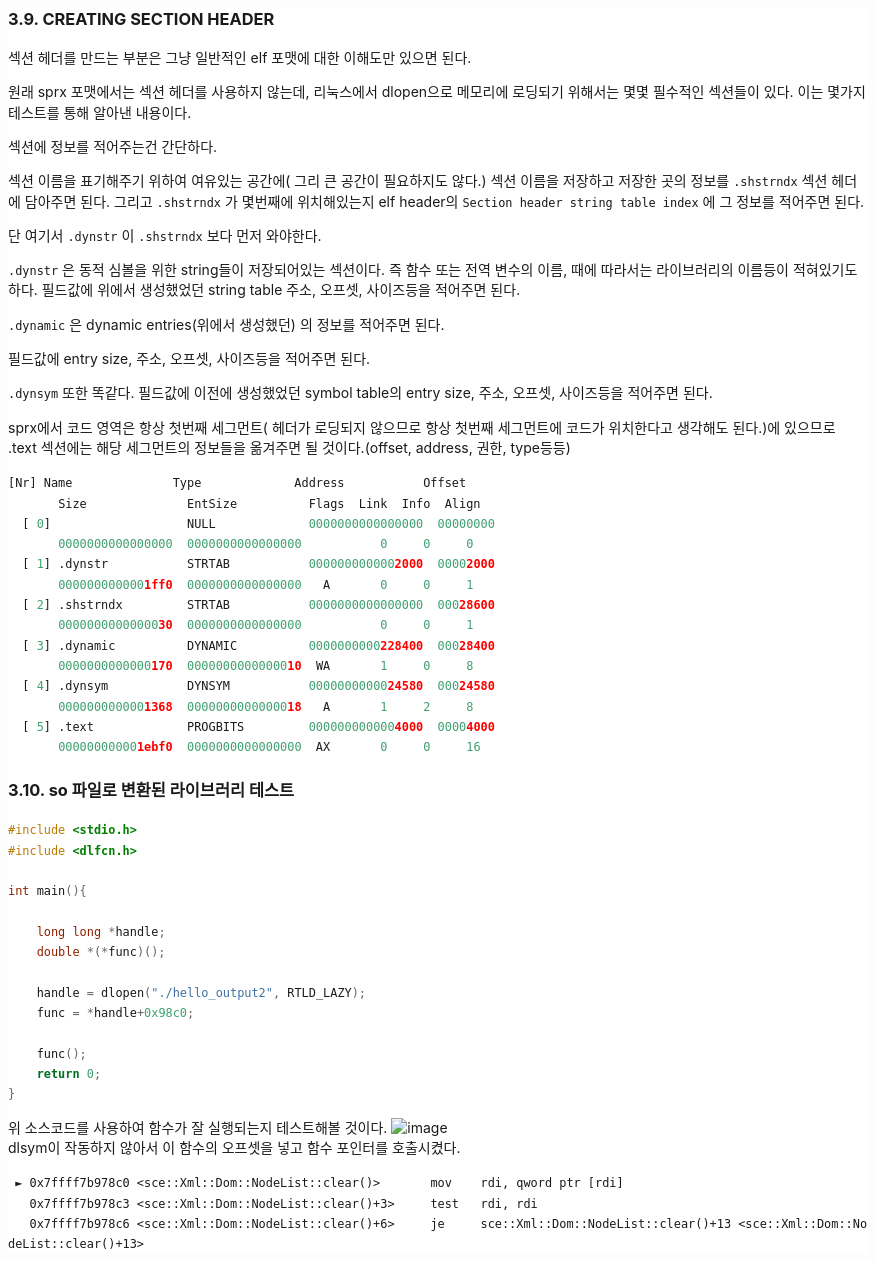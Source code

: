 ### 3.9. CREATING SECTION HEADER

섹션 헤더를 만드는 부분은 그냥 일반적인 elf 포맷에 대한 이해도만 있으면 된다.

원래 sprx 포맷에서는 섹션 헤더를 사용하지 않는데, 리눅스에서 dlopen으로 메모리에 로딩되기 위해서는 몇몇 필수적인 섹션들이 있다. 이는 몇가지 테스트를 통해 알아낸 내용이다.

섹션에 정보를 적어주는건 간단하다. 

섹션 이름을 표기해주기 위하여 여유있는 공간에( 그리 큰 공간이 필요하지도 않다.) 섹션 이름을 저장하고 저장한 곳의 정보를 `.shstrndx` 섹션 헤더에 담아주면 된다. 그리고 `.shstrndx` 가 몇번째에 위치해있는지 elf header의 `Section header string table index` 에 그 정보를 적어주면 된다.

단 여기서 `.dynstr` 이 `.shstrndx` 보다 먼저 와야한다.

`.dynstr` 은 동적 심볼을 위한 string들이 저장되어있는 섹션이다. 즉 함수 또는 전역 변수의 이름, 때에 따라서는 라이브러리의 이름등이 적혀있기도 하다. 필드값에 위에서 생성했었던 string table 주소, 오프셋, 사이즈등을 적어주면 된다.

`.dynamic` 은 dynamic entries(위에서 생성했던) 의 정보를 적어주면 된다.

필드값에  entry size, 주소, 오프셋, 사이즈등을 적어주면 된다.

`.dynsym` 또한 똑같다. 필드값에 이전에 생성했었던 symbol table의 entry size, 주소, 오프셋, 사이즈등을 적어주면 된다.

sprx에서 코드 영역은 항상 첫번째 세그먼트( 헤더가 로딩되지 않으므로 항상 첫번째 세그먼트에 코드가 위치한다고 생각해도 된다.)에 있으므로 .text 섹션에는 해당 세그먼트의 정보들을 옮겨주면 될 것이다.(offset, address, 권한, type등등)

```python
[Nr] Name              Type             Address           Offset
       Size              EntSize          Flags  Link  Info  Align
  [ 0]                   NULL             0000000000000000  00000000
       0000000000000000  0000000000000000           0     0     0
  [ 1] .dynstr           STRTAB           0000000000002000  00002000
       0000000000001ff0  0000000000000000   A       0     0     1
  [ 2] .shstrndx         STRTAB           0000000000000000  00028600
       0000000000000030  0000000000000000           0     0     1
  [ 3] .dynamic          DYNAMIC          0000000000228400  00028400
       0000000000000170  0000000000000010  WA       1     0     8
  [ 4] .dynsym           DYNSYM           0000000000024580  00024580
       0000000000001368  0000000000000018   A       1     2     8
  [ 5] .text             PROGBITS         0000000000004000  00004000
       000000000001ebf0  0000000000000000  AX       0     0     16
```
### 3.10. so 파일로 변환된 라이브러리 테스트
```c
#include <stdio.h>
#include <dlfcn.h>

int main(){

    long long *handle;
    double *(*func)();

    handle = dlopen("./hello_output2", RTLD_LAZY);
    func = *handle+0x98c0;

    func();
    return 0;
}
```
위 소스코드를 사용하여 함수가 잘 실행되는지 테스트해볼 것이다.
![image](https://user-images.githubusercontent.com/39231485/101734324-70e61680-3b03-11eb-8315-cca6132f0dfe.png)<br>
dlsym이 작동하지 않아서 이 함수의 오프셋을 넣고 함수 포인터를 호출시켰다.
```
 ► 0x7ffff7b978c0 <sce::Xml::Dom::NodeList::clear()>       mov    rdi, qword ptr [rdi]
   0x7ffff7b978c3 <sce::Xml::Dom::NodeList::clear()+3>     test   rdi, rdi
   0x7ffff7b978c6 <sce::Xml::Dom::NodeList::clear()+6>     je     sce::Xml::Dom::NodeList::clear()+13 <sce::Xml::Dom::NodeList::clear()+13>
```